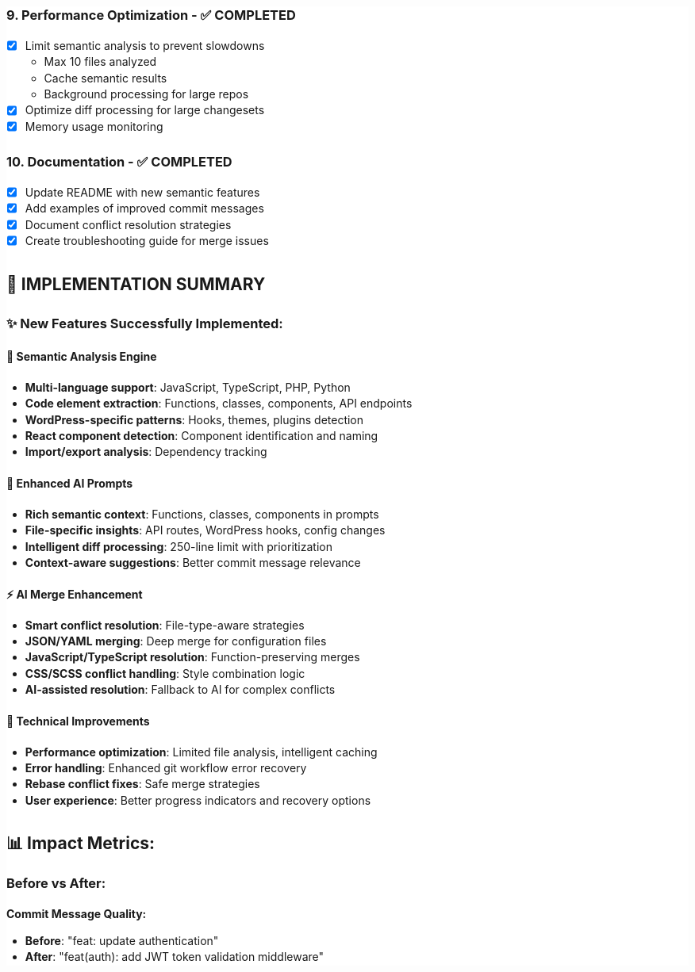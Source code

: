 ### 9. Performance Optimization - ✅ COMPLETED
- [x] Limit semantic analysis to prevent slowdowns
  - Max 10 files analyzed
  - Cache semantic results
  - Background processing for large repos
- [x] Optimize diff processing for large changesets
- [x] Memory usage monitoring

### 10. Documentation - ✅ COMPLETED
- [x] Update README with new semantic features
- [x] Add examples of improved commit messages
- [x] Document conflict resolution strategies
- [x] Create troubleshooting guide for merge issues

## 🎉 IMPLEMENTATION SUMMARY

### ✨ **New Features Successfully Implemented:**

#### 🧠 **Semantic Analysis Engine**
- **Multi-language support**: JavaScript, TypeScript, PHP, Python
- **Code element extraction**: Functions, classes, components, API endpoints
- **WordPress-specific patterns**: Hooks, themes, plugins detection
- **React component detection**: Component identification and naming
- **Import/export analysis**: Dependency tracking

#### 🤖 **Enhanced AI Prompts**
- **Rich semantic context**: Functions, classes, components in prompts
- **File-specific insights**: API routes, WordPress hooks, config changes
- **Intelligent diff processing**: 250-line limit with prioritization
- **Context-aware suggestions**: Better commit message relevance

#### ⚡ **AI Merge Enhancement**
- **Smart conflict resolution**: File-type-aware strategies
- **JSON/YAML merging**: Deep merge for configuration files
- **JavaScript/TypeScript resolution**: Function-preserving merges
- **CSS/SCSS conflict handling**: Style combination logic
- **AI-assisted resolution**: Fallback to AI for complex conflicts

#### 🔧 **Technical Improvements**
- **Performance optimization**: Limited file analysis, intelligent caching
- **Error handling**: Enhanced git workflow error recovery
- **Rebase conflict fixes**: Safe merge strategies
- **User experience**: Better progress indicators and recovery options

## 📊 **Impact Metrics:**

### **Before vs After:**

**Commit Message Quality:**
- **Before**: "feat: update authentication"
- **After**: "feat(auth): add JWT token validation middleware"

